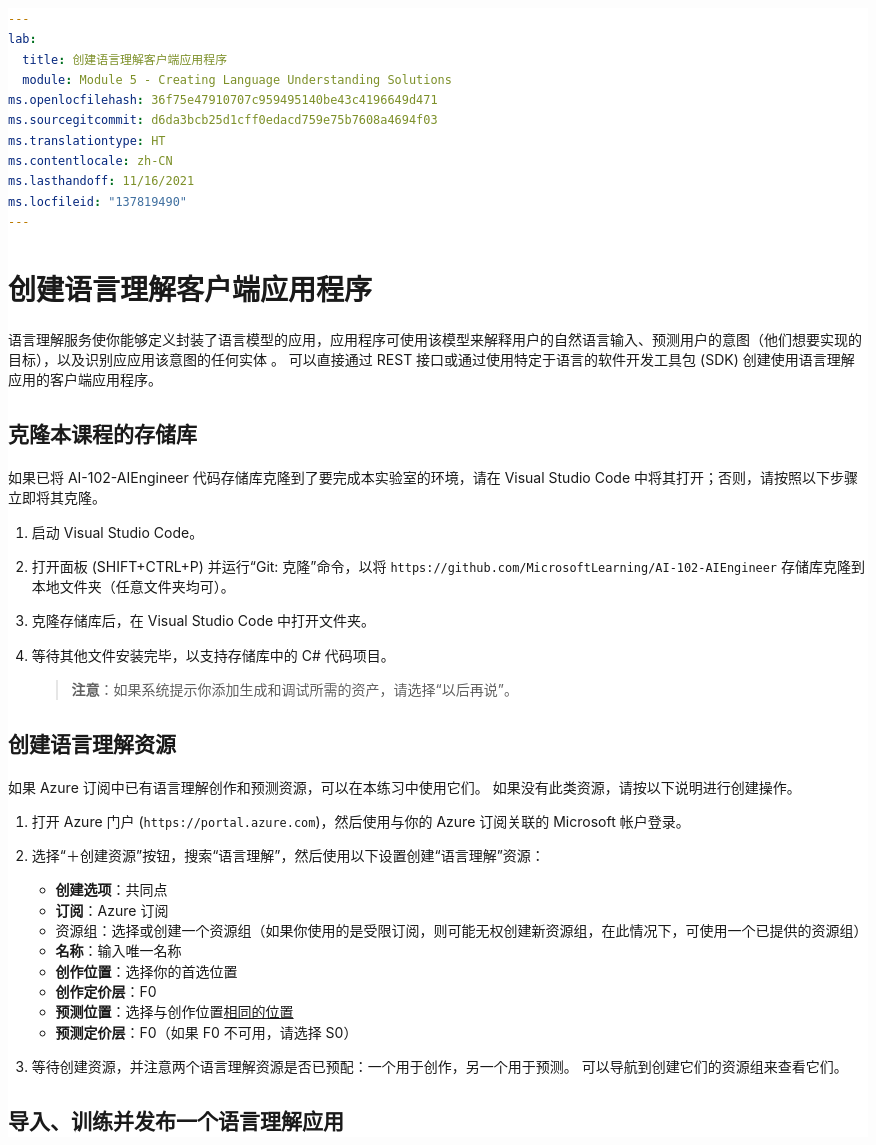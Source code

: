 ```yaml
---
lab:
  title: 创建语言理解客户端应用程序
  module: Module 5 - Creating Language Understanding Solutions
ms.openlocfilehash: 36f75e47910707c959495140be43c4196649d471
ms.sourcegitcommit: d6da3bcb25d1cff0edacd759e75b7608a4694f03
ms.translationtype: HT
ms.contentlocale: zh-CN
ms.lasthandoff: 11/16/2021
ms.locfileid: "137819490"
---
```

# <a name="create-a-language-understanding-client-application"></a>创建语言理解客户端应用程序

语言理解服务使你能够定义封装了语言模型的应用，应用程序可使用该模型来解释用户的自然语言输入、预测用户的意图（他们想要实现的目标），以及识别应应用该意图的任何实体 。 可以直接通过 REST 接口或通过使用特定于语言的软件开发工具包 (SDK) 创建使用语言理解应用的客户端应用程序。

## <a name="clone-the-repository-for-this-course"></a>克隆本课程的存储库

如果已将 AI-102-AIEngineer 代码存储库克隆到了要完成本实验室的环境，请在 Visual Studio Code 中将其打开；否则，请按照以下步骤立即将其克隆。

1. 启动 Visual Studio Code。
2. 打开面板 (SHIFT+CTRL+P) 并运行“Git: 克隆”命令，以将 `https://github.com/MicrosoftLearning/AI-102-AIEngineer` 存储库克隆到本地文件夹（任意文件夹均可）。
3. 克隆存储库后，在 Visual Studio Code 中打开文件夹。
4. 等待其他文件安装完毕，以支持存储库中的 C# 代码项目。

    > **注意**：如果系统提示你添加生成和调试所需的资产，请选择“以后再说”。

## <a name="create-language-understanding-resources"></a>创建语言理解资源

如果 Azure 订阅中已有语言理解创作和预测资源，可以在本练习中使用它们。 如果没有此类资源，请按以下说明进行创建操作。

1. 打开 Azure 门户 (`https://portal.azure.com`)，然后使用与你的 Azure 订阅关联的 Microsoft 帐户登录。
2. 选择“&#65291;创建资源”按钮，搜索“语言理解”，然后使用以下设置创建“语言理解”资源：
    - **创建选项**：共同点
    - **订阅**：Azure 订阅
    - 资源组：选择或创建一个资源组（如果你使用的是受限订阅，则可能无权创建新资源组，在此情况下，可使用一个已提供的资源组）
    - **名称**：输入唯一名称
    - **创作位置**：选择你的首选位置
    - **创作定价层**：F0
    - **预测位置**：选择与创作位置<u>相同的位置</u>
    - **预测定价层**：F0（如果 F0 不可用，请选择 S0）

3. 等待创建资源，并注意两个语言理解资源是否已预配：一个用于创作，另一个用于预测。 可以导航到创建它们的资源组来查看它们。

## <a name="import-train-and-publish-a-language-understanding-app"></a>导入、训练并发布一个语言理解应用

